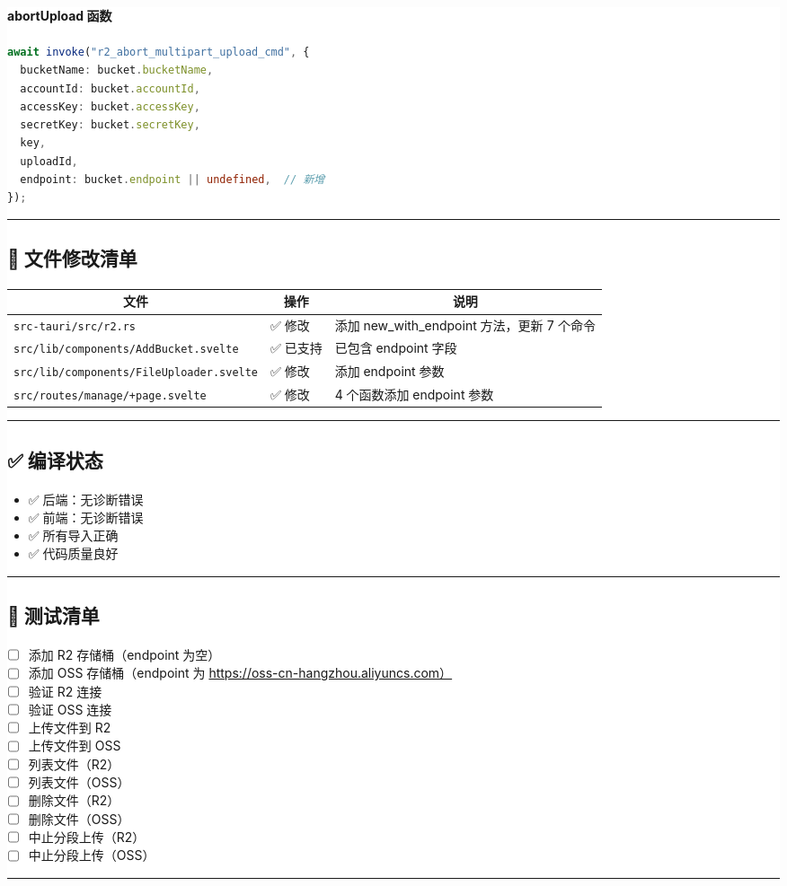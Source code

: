 #### abortUpload 函数
```typescript
await invoke("r2_abort_multipart_upload_cmd", {
  bucketName: bucket.bucketName,
  accountId: bucket.accountId,
  accessKey: bucket.accessKey,
  secretKey: bucket.secretKey,
  key,
  uploadId,
  endpoint: bucket.endpoint || undefined,  // 新增
});
```

---

## 📝 文件修改清单

| 文件 | 操作 | 说明 |
|------|------|------|
| `src-tauri/src/r2.rs` | ✅ 修改 | 添加 new_with_endpoint 方法，更新 7 个命令 |
| `src/lib/components/AddBucket.svelte` | ✅ 已支持 | 已包含 endpoint 字段 |
| `src/lib/components/FileUploader.svelte` | ✅ 修改 | 添加 endpoint 参数 |
| `src/routes/manage/+page.svelte` | ✅ 修改 | 4 个函数添加 endpoint 参数 |

---

## ✅ 编译状态

- ✅ 后端：无诊断错误
- ✅ 前端：无诊断错误
- ✅ 所有导入正确
- ✅ 代码质量良好

---

## 🧪 测试清单

- [ ] 添加 R2 存储桶（endpoint 为空）
- [ ] 添加 OSS 存储桶（endpoint 为 https://oss-cn-hangzhou.aliyuncs.com）
- [ ] 验证 R2 连接
- [ ] 验证 OSS 连接
- [ ] 上传文件到 R2
- [ ] 上传文件到 OSS
- [ ] 列表文件（R2）
- [ ] 列表文件（OSS）
- [ ] 删除文件（R2）
- [ ] 删除文件（OSS）
- [ ] 中止分段上传（R2）
- [ ] 中止分段上传（OSS）

---
